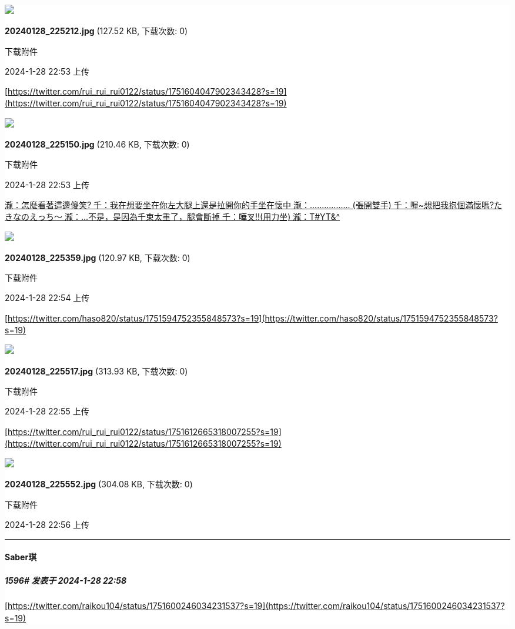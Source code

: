 <img src="https://img.saraba1st.com/forum/202401/28/225319i7hmdmbz890b9bxm.jpg" referrerpolicy="no-referrer">

<strong>20240128_225212.jpg</strong> (127.52 KB, 下载次数: 0)

下载附件

2024-1-28 22:53 上传

[https://twitter.com/rui_rui_rui0122/status/1751604047902343428?s=19](https://twitter.com/rui_rui_rui0122/status/1751604047902343428?s=19)

<img src="https://img.saraba1st.com/forum/202401/28/225339spqey1zq1y5p70qp.jpg" referrerpolicy="no-referrer">

<strong>20240128_225150.jpg</strong> (210.46 KB, 下载次数: 0)

下载附件

2024-1-28 22:53 上传

[瀧：怎麼看著這邊傻笑? 千：我在想要坐在你左大腿上還是拉開你的手坐在懷中 瀧：................. (張開雙手) 千：喔~想把我抱個滿懷嗎?たきなのえっち～ 瀧：...不是，是因為千束太重了，腿會斷掉 千：嘩叉!!(用力坐) 瀧：T#$%^&amp;Y$YT&amp;^](https://twitter.com/kaya7242/status/1751611114004328574?s=19)

<img src="https://img.saraba1st.com/forum/202401/28/225436yav1sg1z2g2wf22a.jpg" referrerpolicy="no-referrer">

<strong>20240128_225359.jpg</strong> (120.97 KB, 下载次数: 0)

下载附件

2024-1-28 22:54 上传

[https://twitter.com/haso820/status/1751594752355848573?s=19](https://twitter.com/haso820/status/1751594752355848573?s=19)

<img src="https://img.saraba1st.com/forum/202401/28/225533c6xt25rexr692tz9.jpg" referrerpolicy="no-referrer">

<strong>20240128_225517.jpg</strong> (313.93 KB, 下载次数: 0)

下载附件

2024-1-28 22:55 上传

[https://twitter.com/rui_rui_rui0122/status/1751612665318007255?s=19](https://twitter.com/rui_rui_rui0122/status/1751612665318007255?s=19)

<img src="https://img.saraba1st.com/forum/202401/28/225609rvzkvd5m8l6d0m9v.jpg" referrerpolicy="no-referrer">

<strong>20240128_225552.jpg</strong> (304.08 KB, 下载次数: 0)

下载附件

2024-1-28 22:56 上传

*****

####  Saber琪  
##### 1596#       发表于 2024-1-28 22:58

[https://twitter.com/raikou104/status/1751600246034231537?s=19](https://twitter.com/raikou104/status/1751600246034231537?s=19)
